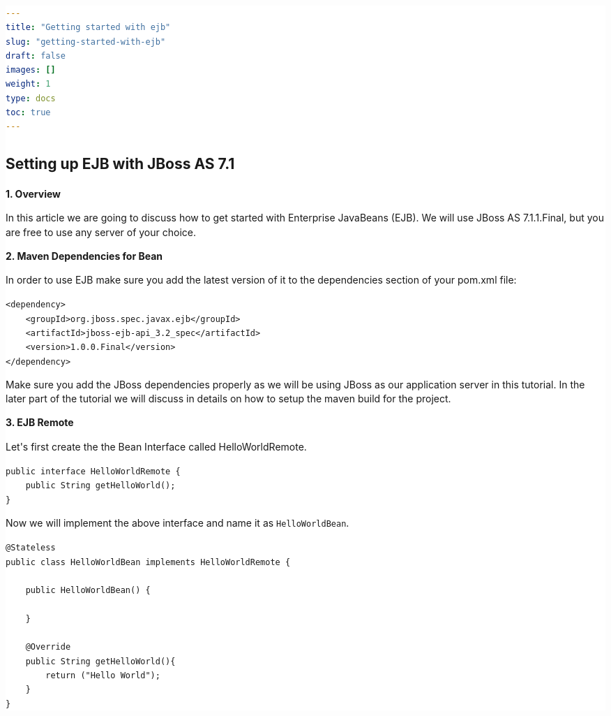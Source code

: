 ```yaml
---
title: "Getting started with ejb"
slug: "getting-started-with-ejb"
draft: false
images: []
weight: 1
type: docs
toc: true
---
```


## Setting up EJB with JBoss AS 7.1
**1. Overview**

In this article we are going to discuss how to get started with Enterprise JavaBeans (EJB). We will use JBoss AS 7.1.1.Final, but you are free to use any server of your choice.

**2. Maven Dependencies for Bean**

In order to use EJB make sure you add the latest version of it to the dependencies section of your pom.xml file:

    <dependency>
        <groupId>org.jboss.spec.javax.ejb</groupId>
        <artifactId>jboss-ejb-api_3.2_spec</artifactId>
        <version>1.0.0.Final</version>
    </dependency>

Make sure you add the JBoss dependencies properly as we will be using JBoss as our application server in this tutorial.
In the later part of the tutorial we will discuss in details on how to setup the maven build for the project.

**3. EJB Remote**

Let's first create the the Bean Interface called HelloWorldRemote.

    public interface HelloWorldRemote {
        public String getHelloWorld();
    }

Now we will implement the above interface and name it as `HelloWorldBean`.

    @Stateless
    public class HelloWorldBean implements HelloWorldRemote {
    
        public HelloWorldBean() {
        
        }
        
        @Override
        public String getHelloWorld(){
            return ("Hello World");
        }
    }
